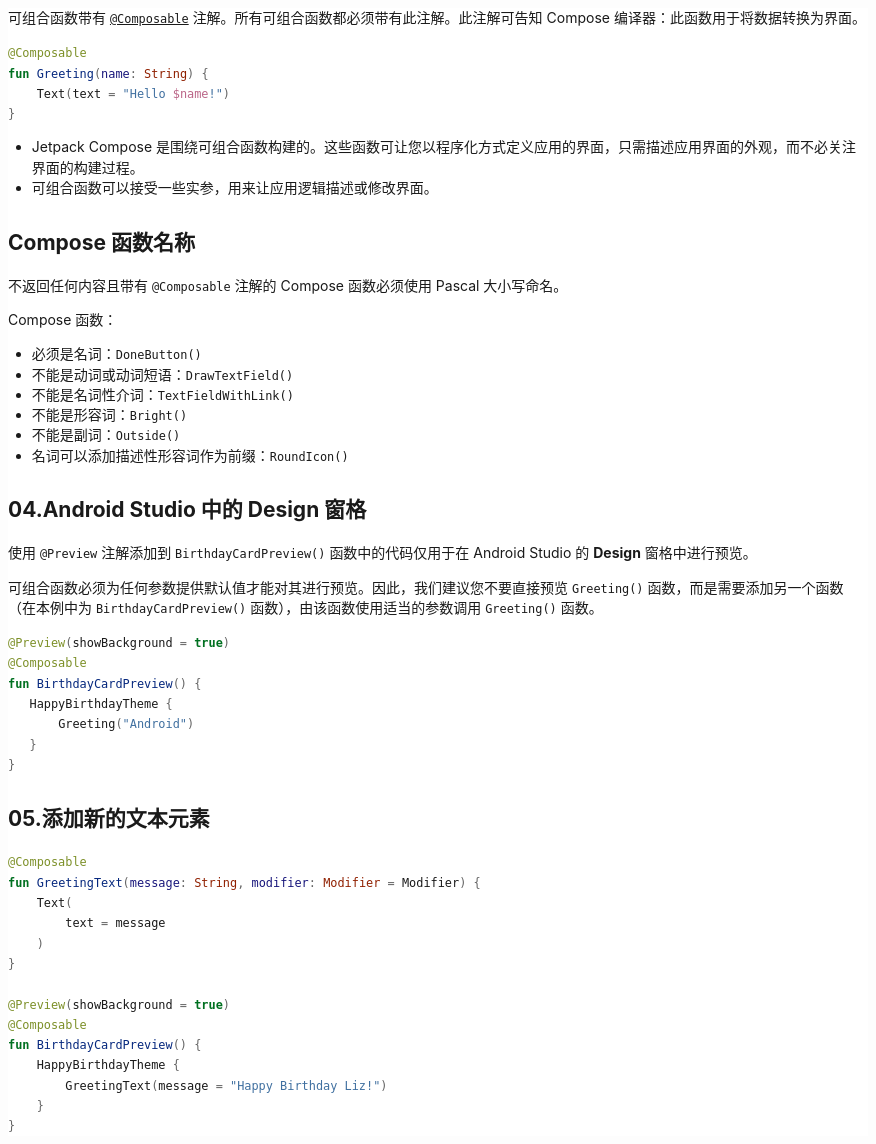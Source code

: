 可组合函数带有 [`@Composable`](https://developer.android.com/reference/kotlin/androidx/compose/runtime/Composable?hl=zh-cn) 注解。所有可组合函数都必须带有此注解。此注解可告知 Compose 编译器：此函数用于将数据转换为界面。

```kotlin
@Composable
fun Greeting(name: String) {
	Text(text = "Hello $name!")
}
```

- Jetpack Compose 是围绕可组合函数构建的。这些函数可让您以程序化方式定义应用的界面，只需描述应用界面的外观，而不必关注界面的构建过程。
- 可组合函数可以接受一些实参，用来让应用逻辑描述或修改界面。

## Compose 函数名称

不返回任何内容且带有 `@Composable` 注解的 Compose 函数必须使用 Pascal 大小写命名。

Compose 函数：

- 必须是名词：`DoneButton()`
- 不能是动词或动词短语：`DrawTextField()`
- 不能是名词性介词：`TextFieldWithLink()`
- 不能是形容词：`Bright()`
- 不能是副词：`Outside()`
- 名词可以添加描述性形容词作为前缀：`RoundIcon()`



## 04.Android Studio 中的 Design 窗格

使用 `@Preview` 注解添加到 `BirthdayCardPreview()` 函数中的代码仅用于在 Android Studio 的 **Design** 窗格中进行预览。

可组合函数必须为任何参数提供默认值才能对其进行预览。因此，我们建议您不要直接预览 `Greeting()` 函数，而是需要添加另一个函数（在本例中为 `BirthdayCardPreview()` 函数），由该函数使用适当的参数调用 `Greeting()` 函数。

```kotlin
@Preview(showBackground = true)
@Composable
fun BirthdayCardPreview() {
   HappyBirthdayTheme {
       Greeting("Android")
   }
}
```

## 05.添加新的文本元素

```kotlin
@Composable
fun GreetingText(message: String, modifier: Modifier = Modifier) {
    Text(
        text = message
    )
}

@Preview(showBackground = true)
@Composable
fun BirthdayCardPreview() {
    HappyBirthdayTheme {
        GreetingText(message = "Happy Birthday Liz!")
    }
}
```
